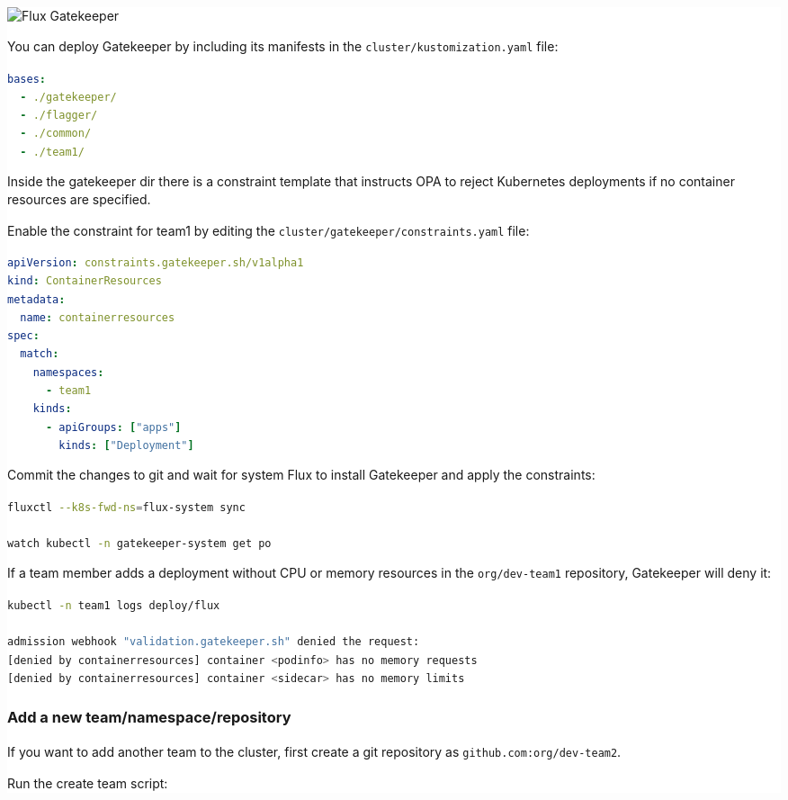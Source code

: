 ![Flux Gatekeeper](https://github.com/fluxcd/helm-operator-get-started/blob/master/diagrams/flux-open-policy-agent-gatekeeper.png)

You can deploy Gatekeeper by including its manifests in the `cluster/kustomization.yaml` file:

```yaml
bases:
  - ./gatekeeper/
  - ./flagger/
  - ./common/
  - ./team1/
```

Inside the gatekeeper dir there is a constraint template that instructs OPA to reject Kubernetes deployments if no 
container resources are specified.

Enable the constraint for team1 by editing the `cluster/gatekeeper/constraints.yaml` file:

```yaml
apiVersion: constraints.gatekeeper.sh/v1alpha1
kind: ContainerResources
metadata:
  name: containerresources
spec:
  match:
    namespaces:
      - team1
    kinds:
      - apiGroups: ["apps"]
        kinds: ["Deployment"]
```

Commit the changes to git and wait for system Flux to install Gatekeeper and apply the constraints:

```bash
fluxctl --k8s-fwd-ns=flux-system sync

watch kubectl -n gatekeeper-system get po
```

If a team member adds a deployment without CPU or memory resources in the `org/dev-team1` repository, Gatekeeper will deny it:

```bash
kubectl -n team1 logs deploy/flux

admission webhook "validation.gatekeeper.sh" denied the request: 
[denied by containerresources] container <podinfo> has no memory requests
[denied by containerresources] container <sidecar> has no memory limits
```

### Add a new team/namespace/repository

If you want to add another team to the cluster, first create a git repository as `github.com:org/dev-team2`.

Run the create team script:
